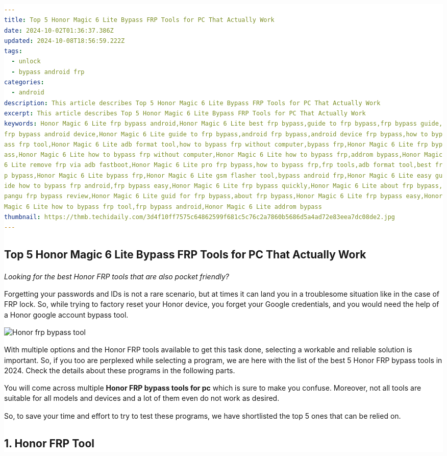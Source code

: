 ```yaml
---
title: Top 5 Honor Magic 6 Lite Bypass FRP Tools for PC That Actually Work
date: 2024-10-02T01:36:37.386Z
updated: 2024-10-08T18:56:59.222Z
tags: 
  - unlock
  - bypass android frp
categories:
  - android
description: This article describes Top 5 Honor Magic 6 Lite Bypass FRP Tools for PC That Actually Work
excerpt: This article describes Top 5 Honor Magic 6 Lite Bypass FRP Tools for PC That Actually Work
keywords: Honor Magic 6 Lite frp bypass android,Honor Magic 6 Lite best frp bypass,guide to frp bypass,frp bypass guide,frp bypass android device,Honor Magic 6 Lite guide to frp bypass,android frp bypass,android device frp bypass,how to bypass frp tool,Honor Magic 6 Lite adb format tool,how to bypass frp without computer,bypass frp,Honor Magic 6 Lite frp bypass,Honor Magic 6 Lite how to bypass frp without computer,Honor Magic 6 Lite how to bypass frp,addrom bypass,Honor Magic 6 Lite remove frp via adb fastboot,Honor Magic 6 Lite pro frp bypass,how to bypass frp,frp tools,adb format tool,best frp bypass,Honor Magic 6 Lite bypass frp,Honor Magic 6 Lite gsm flasher tool,bypass android frp,Honor Magic 6 Lite easy guide how to bypass frp android,frp bypass easy,Honor Magic 6 Lite frp bypass quickly,Honor Magic 6 Lite about frp bypass,pangu frp bypass review,Honor Magic 6 Lite guid for frp bypass,about frp bypass,Honor Magic 6 Lite frp bypass easy,Honor Magic 6 Lite how to bypass frp tool,frp bypass android,Honor Magic 6 Lite addrom bypass
thumbnail: https://thmb.techidaily.com/3d4f10ff7575c64862599f681c5c76c2a7860b5686d5a4ad72e83eea7dc08de2.jpg
---
```


## Top 5 Honor Magic 6 Lite Bypass FRP Tools for PC That Actually Work

_Looking for the best Honor FRP tools that are also pocket friendly?_

Forgetting your passwords and IDs is not a rare scenario, but at times it can land you in a troublesome situation like in the case of FRP lock. So, while trying to factory reset your Honor device, you forget your Google credentials, and you would need the help of a Honor google account bypass tool.

![Honor frp bypass tool](https://images.wondershare.com/drfone/article/2024/01/huawei-frp-bypass-tool.png)

With multiple options and the Honor FRP tools available to get this task done, selecting a workable and reliable solution is important. So, if you too are perplexed while selecting a program, we are here with the list of the best 5 Honor FRP bypass tools in 2024. Check the details about these programs in the following parts.

You will come across multiple **Honor FRP bypass tools for pc** which is sure to make you confuse. Moreover, not all tools are suitable for all models and devices and a lot of them even do not work as desired.

So, to save your time and effort to try to test these programs, we have shortlisted the top 5 ones that can be relied on.

## 1\. Honor FRP Tool
